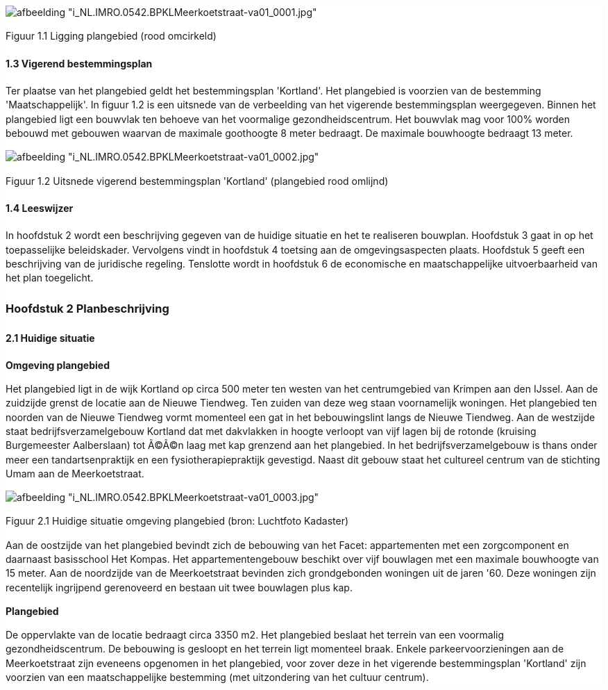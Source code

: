 ![afbeelding "i_NL.IMRO.0542.BPKLMeerkoetstraat-va01_0001.jpg"](i_NL.IMRO.0542.BPKLMeerkoetstraat-va01_0001.jpg)

Figuur 1\.1 Ligging plangebied (rood omcirkeld)

#### 1\.3 Vigerend bestemmingsplan

Ter plaatse van het plangebied geldt het bestemmingsplan 'Kortland'. Het plangebied is voorzien van de bestemming 'Maatschappelijk'. In figuur 1\.2 is een uitsnede van de verbeelding van het vigerende bestemmingsplan weergegeven. Binnen het plangebied ligt een bouwvlak ten behoeve van het voormalige gezondheidscentrum. Het bouwvlak mag voor 100% worden bebouwd met gebouwen waarvan de maximale goothoogte 8 meter bedraagt. De maximale bouwhoogte bedraagt 13 meter.

![afbeelding "i_NL.IMRO.0542.BPKLMeerkoetstraat-va01_0002.jpg"](i_NL.IMRO.0542.BPKLMeerkoetstraat-va01_0002.jpg)

Figuur 1\.2 Uitsnede vigerend bestemmingsplan 'Kortland' (plangebied rood omlijnd)

#### 1\.4 Leeswijzer

In hoofdstuk 2 wordt een beschrijving gegeven van de huidige situatie en het te realiseren bouwplan. Hoofdstuk 3 gaat in op het toepasselijke beleidskader. Vervolgens vindt in hoofdstuk 4 toetsing aan de omgevingsaspecten plaats. Hoofdstuk 5 geeft een beschrijving van de juridische regeling. Tenslotte wordt in hoofdstuk 6 de economische en maatschappelijke uitvoerbaarheid van het plan toegelicht.

### Hoofdstuk 2 Planbeschrijving

#### 2\.1 Huidige situatie

**Omgeving plangebied**

Het plangebied ligt in de wijk Kortland op circa 500 meter ten westen van het centrumgebied van Krimpen aan den IJssel. Aan de zuidzijde grenst de locatie aan de Nieuwe Tiendweg. Ten zuiden van deze weg staan voornamelijk woningen. Het plangebied ten noorden van de Nieuwe Tiendweg vormt momenteel een gat in het bebouwingslint langs de Nieuwe Tiendweg. Aan de westzijde staat bedrijfsverzamelgebouw Kortland dat met dakvlakken in hoogte verloopt van vijf lagen bij de rotonde (kruising Burgemeester Aalberslaan) tot Ã©Ã©n laag met kap grenzend aan het plangebied. In het bedrijfsverzamelgebouw is thans onder meer een tandartsenpraktijk en een fysiotherapiepraktijk gevestigd. Naast dit gebouw staat het cultureel centrum van de stichting Umam aan de Meerkoetstraat.

![afbeelding "i_NL.IMRO.0542.BPKLMeerkoetstraat-va01_0003.jpg"](i_NL.IMRO.0542.BPKLMeerkoetstraat-va01_0003.jpg)

Figuur 2\.1 Huidige situatie omgeving plangebied (bron: Luchtfoto Kadaster)

Aan de oostzijde van het plangebied bevindt zich de bebouwing van het Facet: appartementen met een zorgcomponent en daarnaast basisschool Het Kompas. Het appartementengebouw beschikt over vijf bouwlagen met een maximale bouwhoogte van 15 meter. Aan de noordzijde van de Meerkoetstraat bevinden zich grondgebonden woningen uit de jaren '60\. Deze woningen zijn recentelijk ingrijpend gerenoveerd en bestaan uit twee bouwlagen plus kap.

**Plangebied**

De oppervlakte van de locatie bedraagt circa 3350 m2. Het plangebied beslaat het terrein van een voormalig gezondheidscentrum. De bebouwing is gesloopt en het terrein ligt momenteel braak. Enkele parkeervoorzieningen aan de Meerkoetstraat zijn eveneens opgenomen in het plangebied, voor zover deze in het vigerende bestemmingsplan 'Kortland' zijn voorzien van een maatschappelijke bestemming (met uitzondering van het cultuur centrum).
